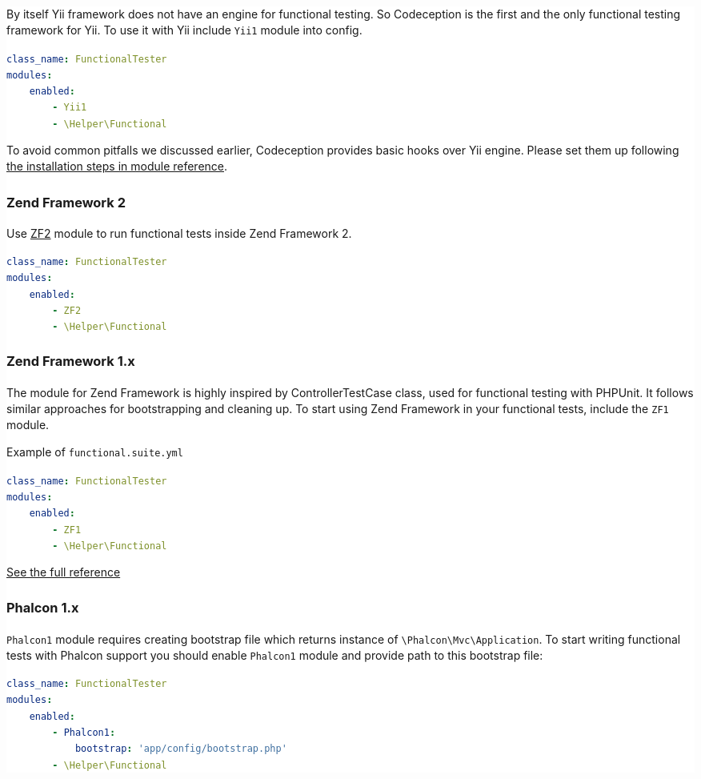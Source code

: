 By itself Yii framework does not have an engine for functional testing.
So Codeception is the first and the only functional testing framework for Yii.
To use it with Yii include `Yii1` module into config.

```yaml
class_name: FunctionalTester
modules:
    enabled: 
        - Yii1
        - \Helper\Functional
```

To avoid common pitfalls we discussed earlier, Codeception provides basic hooks over Yii engine.
Please set them up following [the installation steps in module reference](http://codeception.com/docs/modules/Yii1).

### Zend Framework 2

Use [ZF2](http://codeception.com/docs/modules/ZF2) module to run functional tests inside Zend Framework 2.

```yaml
class_name: FunctionalTester
modules:
    enabled: 
        - ZF2
        - \Helper\Functional
```

### Zend Framework 1.x

The module for Zend Framework is highly inspired by ControllerTestCase class, used for functional testing with PHPUnit. 
It follows similar approaches for bootstrapping and cleaning up. To start using Zend Framework in your functional tests, include the `ZF1` module.

Example of `functional.suite.yml`

```yaml
class_name: FunctionalTester
modules:
    enabled: 
        - ZF1
        - \Helper\Functional 
```

[See the full reference](http://codeception.com/docs/modules/ZF1)

### Phalcon 1.x

`Phalcon1` module requires creating bootstrap file which returns instance of `\Phalcon\Mvc\Application`. To start writing functional tests with Phalcon support you should enable `Phalcon1` module and provide path to this bootstrap file:

```yaml
class_name: FunctionalTester
modules:
    enabled:
        - Phalcon1:
            bootstrap: 'app/config/bootstrap.php'
        - \Helper\Functional
```
